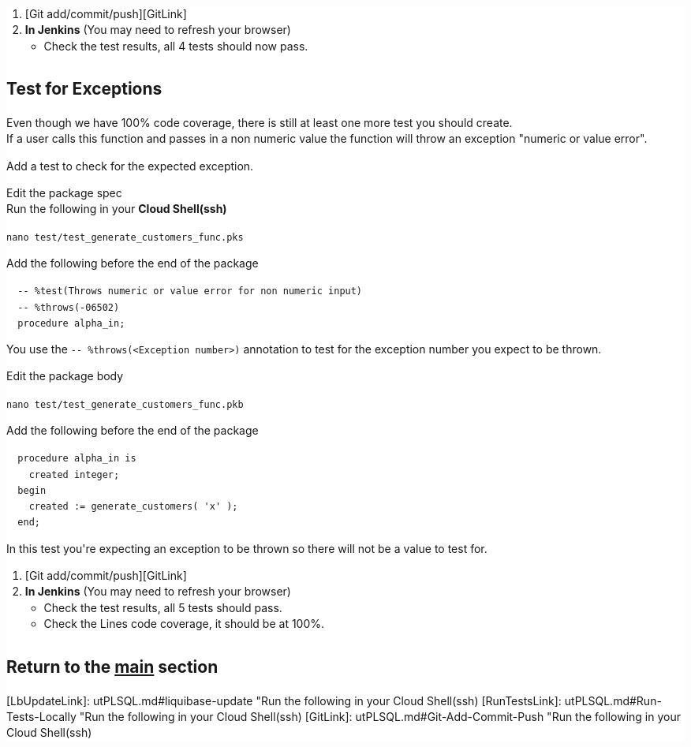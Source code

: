 1. [Git add/commit/push][GitLink]
1. **In Jenkins** (You may need to refresh your browser)
    * Check the test results, all 4 tests should now pass.

## Test for Exceptions
Even though we have 100% code coverage, there is still at least one more test you should create.  
If a user calls this function and passes in a non numeric value the function will throw an exception "numeric or value error".  

Add a test to check for the expected exception.

Edit the package spec  
Run the following in your **Cloud Shell(ssh)**
```
nano test/test_generate_customers_func.pks
```
Add the following before the end of the package
```
  -- %test(Throws numeric or value error for non numeric input)  
  -- %throws(-06502)
  procedure alpha_in;
```
You use the `-- %throws(<Exception number>)` annotation to test for the exception number you expect to be thrown.  

Edit the package body
```
nano test/test_generate_customers_func.pkb
```
Add the following before the end of the package
```
  procedure alpha_in is
    created integer;
  begin
    created := generate_customers( 'x' );
  end;
```
In this test you're expecting an exception to be thrown so there will not be a value to test for.

1. [Git add/commit/push][GitLink]
1. **In Jenkins** (You may need to refresh your browser)
    * Check the test results, all 5 tests should pass.
    * Check the Lines code coverage, it should be at 100%.

## Return to the [main](README.md#want-to-learn-more) section

[LbUpdateLink]: utPLSQL.md#liquibase-update "Run the following in your Cloud Shell(ssh)
[RunTestsLink]: utPLSQL.md#Run-Tests-Locally "Run the following in your Cloud Shell(ssh)
[GitLink]: utPLSQL.md#Git-Add-Commit-Push "Run the following in your Cloud Shell(ssh)